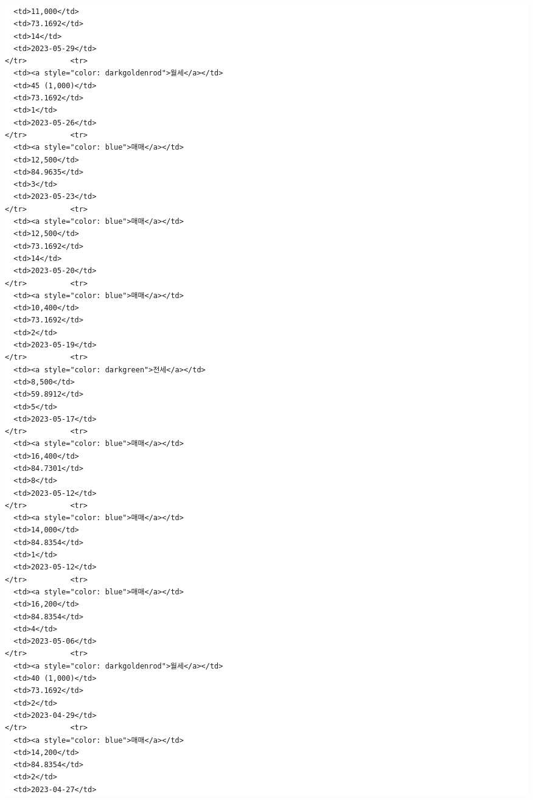       <td>11,000</td>
      <td>73.1692</td>
      <td>14</td>
      <td>2023-05-29</td>
    </tr>          <tr>
      <td><a style="color: darkgoldenrod">월세</a></td>
      <td>45 (1,000)</td>
      <td>73.1692</td>
      <td>1</td>
      <td>2023-05-26</td>
    </tr>          <tr>
      <td><a style="color: blue">매매</a></td>
      <td>12,500</td>
      <td>84.9635</td>
      <td>3</td>
      <td>2023-05-23</td>
    </tr>          <tr>
      <td><a style="color: blue">매매</a></td>
      <td>12,500</td>
      <td>73.1692</td>
      <td>14</td>
      <td>2023-05-20</td>
    </tr>          <tr>
      <td><a style="color: blue">매매</a></td>
      <td>10,400</td>
      <td>73.1692</td>
      <td>2</td>
      <td>2023-05-19</td>
    </tr>          <tr>
      <td><a style="color: darkgreen">전세</a></td>
      <td>8,500</td>
      <td>59.8912</td>
      <td>5</td>
      <td>2023-05-17</td>
    </tr>          <tr>
      <td><a style="color: blue">매매</a></td>
      <td>16,400</td>
      <td>84.7301</td>
      <td>8</td>
      <td>2023-05-12</td>
    </tr>          <tr>
      <td><a style="color: blue">매매</a></td>
      <td>14,000</td>
      <td>84.8354</td>
      <td>1</td>
      <td>2023-05-12</td>
    </tr>          <tr>
      <td><a style="color: blue">매매</a></td>
      <td>16,200</td>
      <td>84.8354</td>
      <td>4</td>
      <td>2023-05-06</td>
    </tr>          <tr>
      <td><a style="color: darkgoldenrod">월세</a></td>
      <td>40 (1,000)</td>
      <td>73.1692</td>
      <td>2</td>
      <td>2023-04-29</td>
    </tr>          <tr>
      <td><a style="color: blue">매매</a></td>
      <td>14,200</td>
      <td>84.8354</td>
      <td>2</td>
      <td>2023-04-27</td>